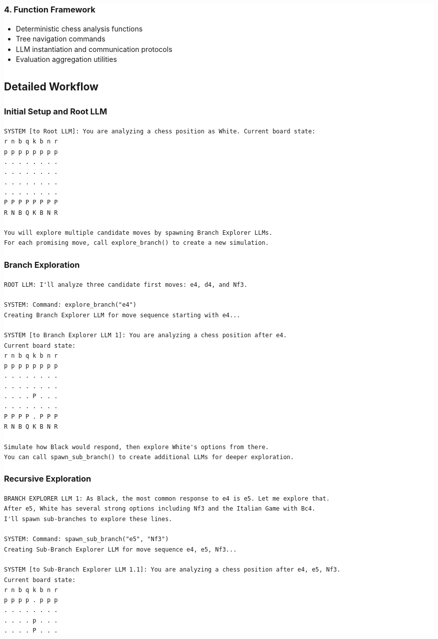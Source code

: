 ### 4. Function Framework
- Deterministic chess analysis functions
- Tree navigation commands
- LLM instantiation and communication protocols
- Evaluation aggregation utilities

## Detailed Workflow

### Initial Setup and Root LLM
```
SYSTEM [to Root LLM]: You are analyzing a chess position as White. Current board state:
r n b q k b n r
p p p p p p p p
. . . . . . . .
. . . . . . . .
. . . . . . . .
. . . . . . . .
P P P P P P P P
R N B Q K B N R

You will explore multiple candidate moves by spawning Branch Explorer LLMs.
For each promising move, call explore_branch() to create a new simulation.
```

### Branch Exploration
```
ROOT LLM: I'll analyze three candidate first moves: e4, d4, and Nf3.

SYSTEM: Command: explore_branch("e4")
Creating Branch Explorer LLM for move sequence starting with e4...

SYSTEM [to Branch Explorer LLM 1]: You are analyzing a chess position after e4.
Current board state:
r n b q k b n r
p p p p p p p p
. . . . . . . .
. . . . . . . .
. . . . P . . .
. . . . . . . .
P P P P . P P P
R N B Q K B N R

Simulate how Black would respond, then explore White's options from there.
You can call spawn_sub_branch() to create additional LLMs for deeper exploration.
```

### Recursive Exploration
```
BRANCH EXPLORER LLM 1: As Black, the most common response to e4 is e5. Let me explore that.
After e5, White has several strong options including Nf3 and the Italian Game with Bc4.
I'll spawn sub-branches to explore these lines.

SYSTEM: Command: spawn_sub_branch("e5", "Nf3")
Creating Sub-Branch Explorer LLM for move sequence e4, e5, Nf3...

SYSTEM [to Sub-Branch Explorer LLM 1.1]: You are analyzing a chess position after e4, e5, Nf3.
Current board state:
r n b q k b n r
p p p p . p p p
. . . . . . . .
. . . . p . . .
. . . . P . . .
```
